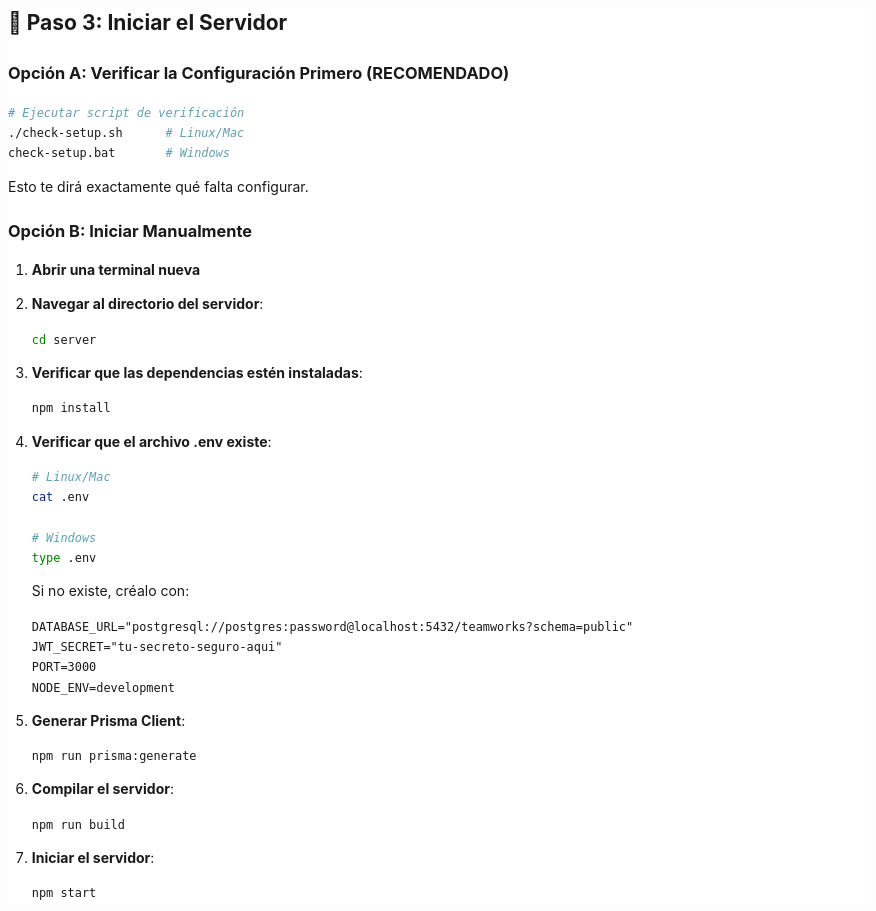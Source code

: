 
## 🚀 Paso 3: Iniciar el Servidor

### Opción A: Verificar la Configuración Primero (RECOMENDADO)

```bash
# Ejecutar script de verificación
./check-setup.sh      # Linux/Mac
check-setup.bat       # Windows
```

Esto te dirá exactamente qué falta configurar.

### Opción B: Iniciar Manualmente

1. **Abrir una terminal nueva**

2. **Navegar al directorio del servidor**:
   ```bash
   cd server
   ```

3. **Verificar que las dependencias estén instaladas**:
   ```bash
   npm install
   ```

4. **Verificar que el archivo .env existe**:
   ```bash
   # Linux/Mac
   cat .env
   
   # Windows
   type .env
   ```
   
   Si no existe, créalo con:
   ```env
   DATABASE_URL="postgresql://postgres:password@localhost:5432/teamworks?schema=public"
   JWT_SECRET="tu-secreto-seguro-aqui"
   PORT=3000
   NODE_ENV=development
   ```

5. **Generar Prisma Client**:
   ```bash
   npm run prisma:generate
   ```

6. **Compilar el servidor**:
   ```bash
   npm run build
   ```

7. **Iniciar el servidor**:
   ```bash
   npm start
   ```
